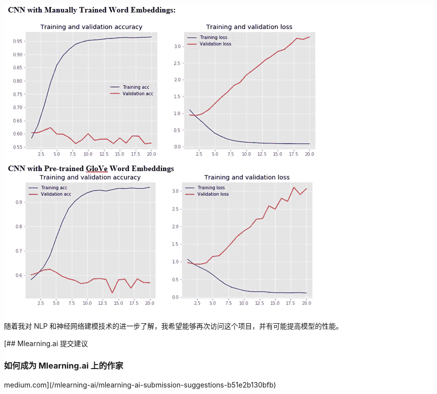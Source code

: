 ![](img/c4506c0b549670713d90079427a3daa6.png)

随着我对 NLP 和神经网络建模技术的进一步了解，我希望能够再次访问这个项目，并有可能提高模型的性能。

[](/mlearning-ai/mlearning-ai-submission-suggestions-b51e2b130bfb) [## Mlearning.ai 提交建议

### 如何成为 Mlearning.ai 上的作家

medium.com](/mlearning-ai/mlearning-ai-submission-suggestions-b51e2b130bfb)